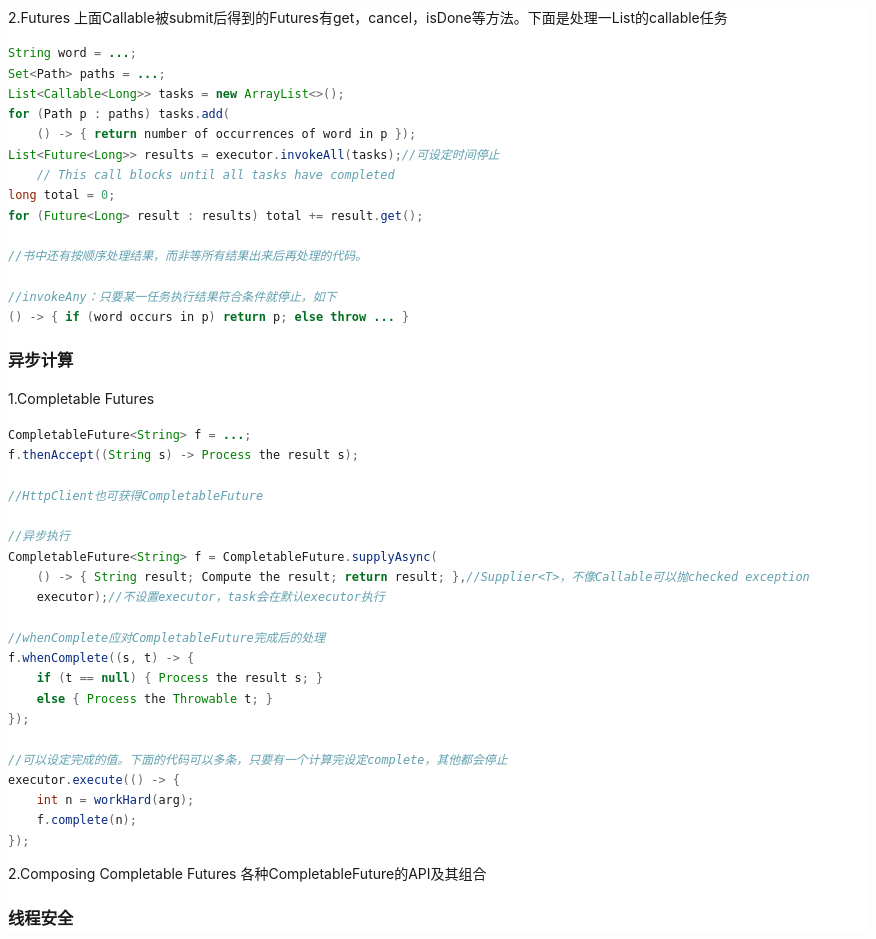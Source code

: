 2.Futures
上面Callable被submit后得到的Futures有get，cancel，isDone等方法。下面是处理一List的callable任务

```java
String word = ...;
Set<Path> paths = ...;
List<Callable<Long>> tasks = new ArrayList<>();
for (Path p : paths) tasks.add(
    () -> { return number of occurrences of word in p });
List<Future<Long>> results = executor.invokeAll(tasks);//可设定时间停止
    // This call blocks until all tasks have completed
long total = 0;
for (Future<Long> result : results) total += result.get();

//书中还有按顺序处理结果，而非等所有结果出来后再处理的代码。

//invokeAny：只要某一任务执行结果符合条件就停止，如下
() -> { if (word occurs in p) return p; else throw ... }
```

### 异步计算

1.Completable Futures

```java
CompletableFuture<String> f = ...; 
f.thenAccept((String s) -> Process the result s);

//HttpClient也可获得CompletableFuture

//异步执行
CompletableFuture<String> f = CompletableFuture.supplyAsync(
    () -> { String result; Compute the result; return result; },//Supplier<T>，不像Callable可以抛checked exception
    executor);//不设置executor，task会在默认executor执行
    
//whenComplete应对CompletableFuture完成后的处理
f.whenComplete((s, t) -> {
    if (t == null) { Process the result s; } 
    else { Process the Throwable t; }
});

//可以设定完成的值。下面的代码可以多条，只要有一个计算完设定complete，其他都会停止
executor.execute(() -> {
    int n = workHard(arg);
    f.complete(n); 
});
```

2.Composing Completable Futures
各种CompletableFuture的API及其组合



### 线程安全
